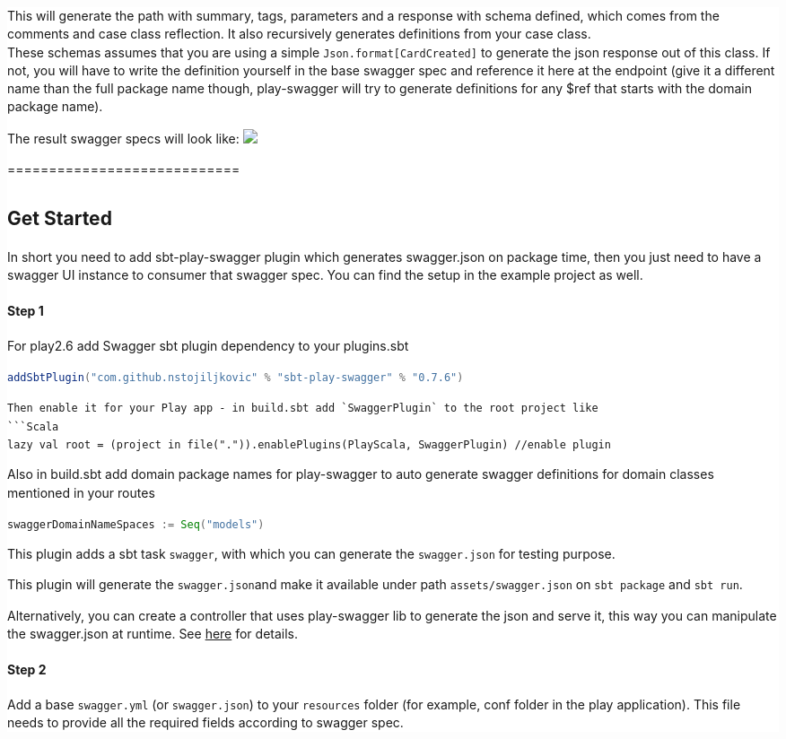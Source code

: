 This will generate the path with summary, tags, parameters and a response with schema defined, which comes from the comments and case class reflection. 
It also recursively generates definitions from your case class.  
These schemas assumes that you are using a simple `Json.format[CardCreated]` to generate the json response out of this class.
If not, you will have to write the definition yourself in the base swagger spec and reference it here at the endpoint 
(give it a different name than the full package name though, play-swagger will try to generate definitions for any $ref that starts with the domain package name). 

The result swagger specs will look like:
  ![](http://amp-public-share.s3-website-us-east-1.amazonaws.com/shifu/play-swagger-sample.png)

 
============================
## Get Started

In short you need to add sbt-play-swagger plugin which generates swagger.json on package time,
then you just need to have a swagger UI instance to consumer that swagger spec.
You can find the setup in the example project as well.
  

#### Step 1
For play2.6 add Swagger sbt plugin dependency to your plugins.sbt
```scala
addSbtPlugin("com.github.nstojiljkovic" % "sbt-play-swagger" % "0.7.6")
```

```
Then enable it for your Play app - in build.sbt add `SwaggerPlugin` to the root project like
```Scala
lazy val root = (project in file(".")).enablePlugins(PlayScala, SwaggerPlugin) //enable plugin
```

Also in build.sbt add domain package names for play-swagger to auto generate swagger definitions for domain classes mentioned in your routes
```Scala
swaggerDomainNameSpaces := Seq("models")
```

This plugin adds a sbt task `swagger`, with which you can generate the `swagger.json` for testing purpose.

This plugin will generate the `swagger.json`and make it available under path `assets/swagger.json` on `sbt package` and `sbt run`.

Alternatively, you can create a controller that uses play-swagger lib to generate the json and serve it, this way you can manipulate the swagger.json at runtime. See [here](docs/AlternativeSetup.md) for details.


#### Step 2
Add a base `swagger.yml` (or `swagger.json`) to your `resources` folder (for example, conf folder in the play application). This file needs to provide all the required fields according to swagger spec.
